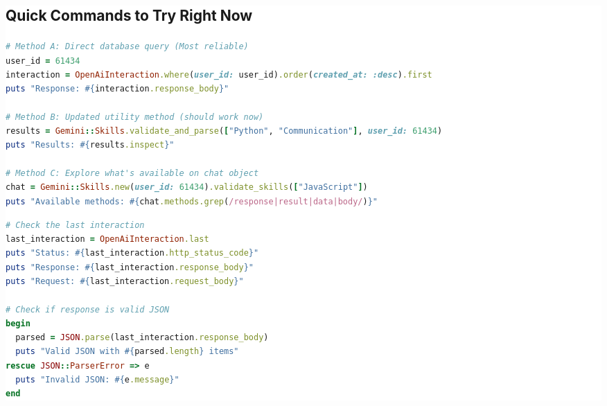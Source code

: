 ## Quick Commands to Try Right Now

```ruby
# Method A: Direct database query (Most reliable)
user_id = 61434
interaction = OpenAiInteraction.where(user_id: user_id).order(created_at: :desc).first
puts "Response: #{interaction.response_body}"

# Method B: Updated utility method (should work now)
results = Gemini::Skills.validate_and_parse(["Python", "Communication"], user_id: 61434)
puts "Results: #{results.inspect}"

# Method C: Explore what's available on chat object
chat = Gemini::Skills.new(user_id: 61434).validate_skills(["JavaScript"])
puts "Available methods: #{chat.methods.grep(/response|result|data|body/)}"
```

```ruby
# Check the last interaction
last_interaction = OpenAiInteraction.last
puts "Status: #{last_interaction.http_status_code}"
puts "Response: #{last_interaction.response_body}"
puts "Request: #{last_interaction.request_body}"

# Check if response is valid JSON
begin
  parsed = JSON.parse(last_interaction.response_body)
  puts "Valid JSON with #{parsed.length} items"
rescue JSON::ParserError => e
  puts "Invalid JSON: #{e.message}"
end
```

